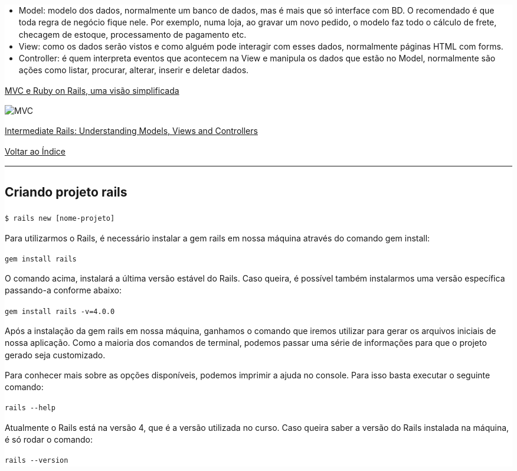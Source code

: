 - Model: modelo dos dados, normalmente um banco de dados, mas é mais que só interface com BD. O recomendado é que toda regra de negócio fique nele. Por exemplo, numa loja, ao gravar um novo pedido, o modelo faz todo o cálculo de frete, checagem de estoque, processamento de pagamento etc.  
- View: como os dados serão vistos e como alguém pode interagir com esses dados, normalmente páginas HTML com forms.  
- Controller: é quem interpreta eventos que acontecem na View e manipula os dados que estão no Model, normalmente são ações como listar, procurar, alterar, inserir e deletar dados.

[MVC e Ruby on Rails, uma visão simplificada](http://blog.locaweb.com.br/artigos/tecnologia/mvc-e-ruby-on-rails-uma-visao-simplificada/)


<img src="https://betterexplained.com/wp-content/uploads/rails/mvc-rails.png" alt="MVC" />

[Intermediate Rails: Understanding Models, Views and Controllers](https://betterexplained.com/articles/intermediate-rails-understanding-models-views-and-controllers/)


[Voltar ao Índice](#indice)

---

## <a name="parte5">Criando projeto rails</a>

```
$ rails new [nome-projeto]
```

Para utilizarmos o Rails, é necessário instalar a gem rails em nossa máquina através do comando gem install:

```
gem install rails
```

O comando acima, instalará a última versão estável do Rails. Caso queira, é possível também instalarmos uma versão específica passando-a conforme abaixo:

```
gem install rails -v=4.0.0
```

Após a instalação da gem rails em nossa máquina, ganhamos o comando que iremos utilizar para gerar os arquivos iniciais de nossa aplicação. Como a maioria dos comandos de terminal, podemos passar uma série de informações para que o projeto gerado seja customizado.

Para conhecer mais sobre as opções disponíveis, podemos imprimir a ajuda no console. Para isso basta executar o seguinte comando:

```
rails --help
```
Atualmente o Rails está na versão 4, que é a versão utilizada no curso. Caso queira saber a versão do Rails instalada na máquina, é só rodar o comando:

```
rails --version
```
